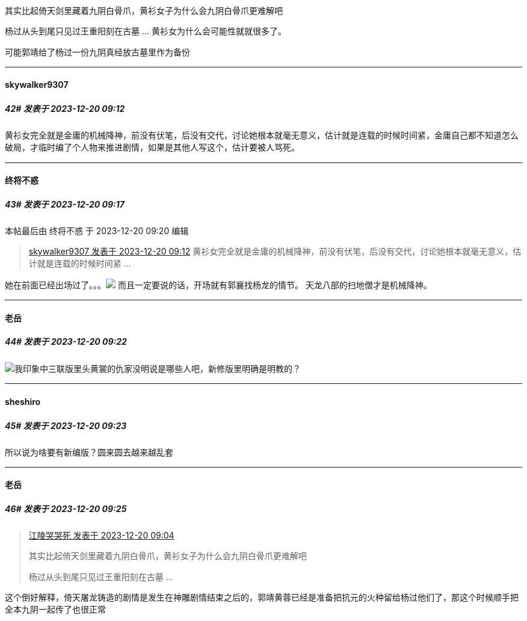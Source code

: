 其实比起倚天剑里藏着九阴白骨爪，黄衫女子为什么会九阴白骨爪更难解吧

杨过从头到尾只见过王重阳刻在古墓 ...</blockquote>
黄衫女为什么会可能性就就很多了。

可能郭靖给了杨过一份九阴真经放古墓里作为备份

*****

####  skywalker9307  
##### 42#       发表于 2023-12-20 09:12

黄衫女完全就是金庸的机械降神，前没有伏笔，后没有交代，讨论她根本就毫无意义，估计就是连载的时候时间紧，金庸自己都不知道怎么破局，才临时编了个人物来推进剧情，如果是其他人写这个，估计要被人骂死。

*****

####  终将不惑  
##### 43#       发表于 2023-12-20 09:17

 本帖最后由 终将不惑 于 2023-12-20 09:20 编辑 
<blockquote><a href="httphttps://bbs.saraba1st.com/2b/forum.php?mod=redirect&amp;goto=findpost&amp;pid=63383058&amp;ptid=2164750" target="_blank">skywalker9307 发表于 2023-12-20 09:12</a>
黄衫女完全就是金庸的机械降神，前没有伏笔，后没有交代，讨论她根本就毫无意义，估计就是连载的时候时间紧 ...</blockquote>
她在前面已经出场过了。。。<img src="https://static.saraba1st.com/image/smiley/face2017/009.gif" referrerpolicy="no-referrer">
而且一定要说的话，开场就有郭襄找杨龙的情节。
天龙八部的扫地僧才是机械降神。

*****

####  老岳  
##### 44#       发表于 2023-12-20 09:22

<img src="https://static.saraba1st.com/image/smiley/face2017/067.png" referrerpolicy="no-referrer">我印象中三联版里头黄裳的仇家没明说是哪些人吧，新修版里明确是明教的？

*****

####  sheshiro  
##### 45#       发表于 2023-12-20 09:23

所以说为啥要有新编版？圆来圆去越来越乱套

*****

####  老岳  
##### 46#       发表于 2023-12-20 09:25

<blockquote><a href="httphttps://bbs.saraba1st.com/2b/forum.php?mod=redirect&amp;goto=findpost&amp;pid=63382970&amp;ptid=2164750" target="_blank">江陵哭哭死 发表于 2023-12-20 09:04</a>

其实比起倚天剑里藏着九阴白骨爪，黄衫女子为什么会九阴白骨爪更难解吧

杨过从头到尾只见过王重阳刻在古墓 ...</blockquote>
这个倒好解释，倚天屠龙铸造的剧情是发生在神雕剧情结束之后的，郭靖黄蓉已经是准备把抗元的火种留给杨过他们了，那这个时候顺手把全本九阴一起传了也很正常
